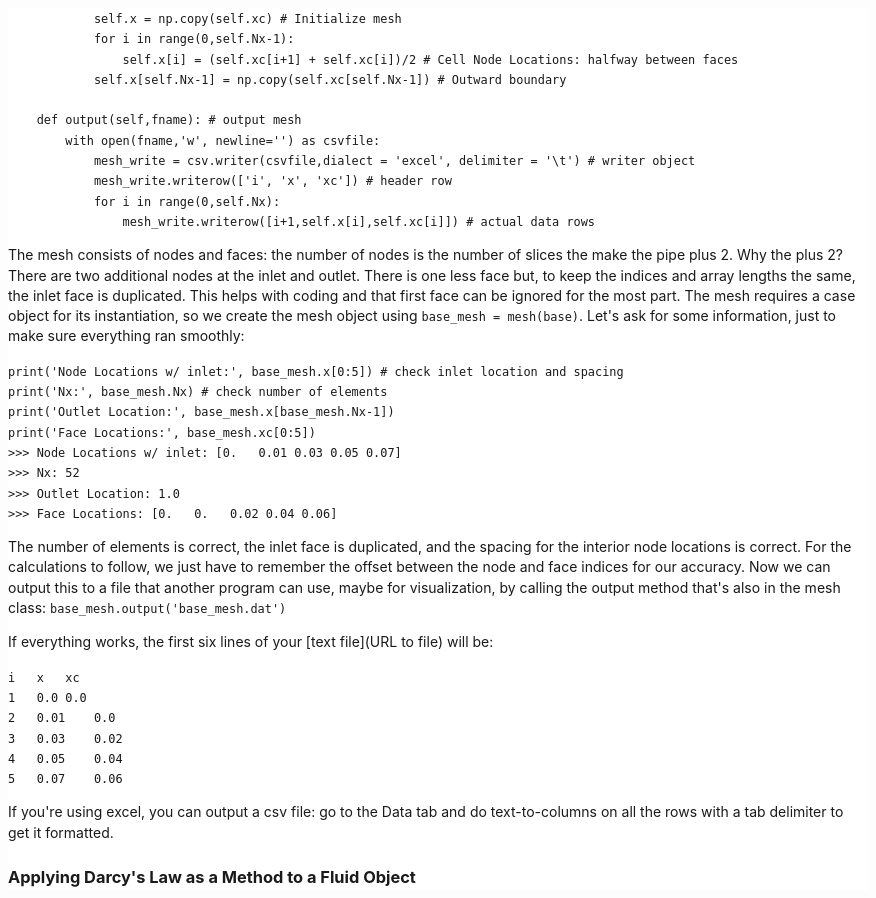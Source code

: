 ```
            self.x = np.copy(self.xc) # Initialize mesh
            for i in range(0,self.Nx-1):
                self.x[i] = (self.xc[i+1] + self.xc[i])/2 # Cell Node Locations: halfway between faces
            self.x[self.Nx-1] = np.copy(self.xc[self.Nx-1]) # Outward boundary
    
    def output(self,fname): # output mesh
        with open(fname,'w', newline='') as csvfile:
            mesh_write = csv.writer(csvfile,dialect = 'excel', delimiter = '\t') # writer object
            mesh_write.writerow(['i', 'x', 'xc']) # header row
            for i in range(0,self.Nx):
                mesh_write.writerow([i+1,self.x[i],self.xc[i]]) # actual data rows
```

The mesh consists of nodes and faces: the number of nodes is the number of slices the make the pipe plus 2. Why the plus 2? There are two additional nodes at the inlet and outlet. There is one less face but, to keep the indices and array lengths the same, the inlet face is duplicated. This helps with coding and that first face can be ignored for the most part. 
The mesh requires a case object for its instantiation, so we create the mesh object using <code class="language-python">base_mesh = mesh(base)</code>. Let's ask for some information, just to make sure everything ran smoothly:

```
print('Node Locations w/ inlet:', base_mesh.x[0:5]) # check inlet location and spacing
print('Nx:', base_mesh.Nx) # check number of elements
print('Outlet Location:', base_mesh.x[base_mesh.Nx-1])
print('Face Locations:', base_mesh.xc[0:5]) 
>>> Node Locations w/ inlet: [0.   0.01 0.03 0.05 0.07]
>>> Nx: 52
>>> Outlet Location: 1.0
>>> Face Locations: [0.   0.   0.02 0.04 0.06]
```

The number of elements is correct, the inlet face is duplicated, and the spacing for the interior node locations is correct. For the calculations to follow, we just have to remember the offset between the node and face indices for our accuracy. Now we can output this to a file that another program can use, maybe for visualization, by calling the output method that\'s also in the mesh class: <code class="language-python">base_mesh.output('base_mesh.dat')</code>

If everything works, the first six lines of your [text file](URL to file) will be:

```
i	x	xc
1	0.0	0.0
2	0.01	0.0
3	0.03	0.02
4	0.05	0.04
5	0.07	0.06
```

If you're using excel, you can output a csv file: go to the Data tab and do text-to-columns on all the rows with a tab delimiter to get it formatted. 

### Applying Darcy\'s Law as a Method to a Fluid Object 
